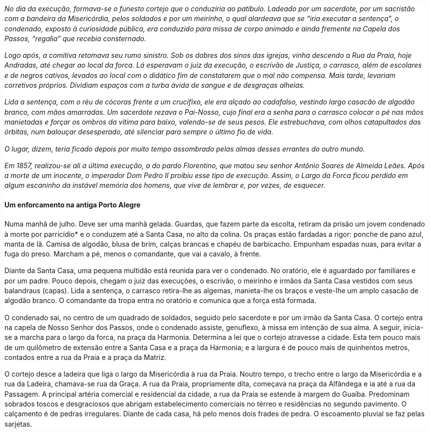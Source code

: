 _No dia da execução, formava-se o funesto cortejo que o conduziria ao patíbulo. Ladeado por um sacerdote, por um sacristão com a bandeira da Misericórdia, pelos soldados e por um meirinho, o qual alardeava que se “iria executar a sentença”, o condenado, exposto à curiosidade pública, era conduzido para missa de corpo animado e ainda fremente na Capela dos Passos, “regalia” que recebia consternado._

_Logo após, a comitiva retomava seu rumo sinistro. Sob os dobres dos sinos das igrejas, vinha descendo a Rua da Praia, hoje Andradas, até chegar ao local da forca. Lá esperavam o juiz da execução, o escrivão de Justiça, o carrasco, além de escolares e de negros cativos, levados ao local com o didático fim de constatarem que o mal não compensa. Mais tarde, levariam corretivos próprios. Dividiam espaços com a turba ávida de sangue e de desgraças alheias._

_Lida a sentença, com o réu de cócoras frente a um crucifixo, ele era alçado ao cadafalso, vestindo largo casacão de algodão branco, com mãos amarradas. Um sacerdote rezava o Pai-Nosso, cujo final era a senha para o carrasco colocar o pé nas mãos manietadas e forçar os ombros da vítima para baixo, valendo-se de seus pesos. Ele estrebuchava, com olhos catapultados das órbitas, num balouçar desesperado, até silenciar para sempre o último fio de vida._

_O lugar, dizem, teria ficado depois por muito tempo assombrado pelas almas desses errantes do outro mundo._

_Em 1857, realizou-se ali a última execução, a do pardo Florentino, que matou seu senhor Antônio Soares de Almeida Leães. Após a morte de um inocente, o imperador Dom Pedro II proibiu esse tipo de execução. Assim, o Largo da Forca ficou perdido em algum escaninho da instável memória dos homens, que vive de lembrar e, por vezes, de esquecer._

#### **Um enforcamento na antiga Porto Alegre**

Numa manhã de julho. Deve ser uma manhã gelada. Guardas, que fazem parte da escolta, retiram da prisão um jovem condenado à morte por parricídio\* e o conduzem até a Santa Casa, no alto da colina. Os praças estão fardadas a rigor: ponche de pano azul, manta de lã. Camisa de algodão, blusa de brim, calças brancas e chapéu de barbicacho. Empunham espadas nuas, para evitar a fuga do preso. Marcham a pé, menos o comandante, que vai a cavalo, à frente.

Diante da Santa Casa, uma pequena multidão está reunida para ver o condenado. No oratório, ele é aguardado por familiares e por um padre. Pouco depois, chegam o juiz das execuções, o escrivão, o meirinho e irmãos da Santa Casa vestidos com seus balandraus (capas). Lida a sentença, o carrasco retira-lhe as algemas, manieta-lhe os braços e veste-lhe um amplo casacão de algodão branco. O comandante da tropa entra no oratório e comunica que a força está formada.

O condenado sai, no centro de um quadrado de soldados, seguido pelo sacerdote e por um irmão da Santa Casa. O cortejo entra na capela de Nosso Senhor dos Passos, onde o condenado assiste, genuflexo, à missa em intenção de sua alma. A seguir, inicia-se a marcha para o largo da forca, na praça da Harmonia. Determina a lei que o cortejo atravesse a cidade. Esta tem pouco mais de um quilômetro de extensão entre a Santa Casa e a praça da Harmonia; e a largura é de pouco mais de quinhentos metros, contados entre a rua da Praia e a praça da Matriz.

O cortejo desce a ladeira que liga o largo da Misericórdia à rua da Praia. Noutro tempo, o trecho entre o largo da Misericórdia e a rua da Ladeira, chamava-se rua da Graça. A rua da Praia, propriamente dita, começava na praça da Alfândega e ia até a rua da Passagem. A principal artéria comercial e residencial da cidade, a rua da Praia se estende à margem do Guaíba. Predominam sobrados toscos e desgraciosos que abrigam estabelecimento comerciais no térreo e residências no segundo pavimento. O calçamento é de pedras irregulares. Diante de cada casa, há pelo menos dois frades de pedra. O escoamento pluvial se faz pelas sarjetas.
